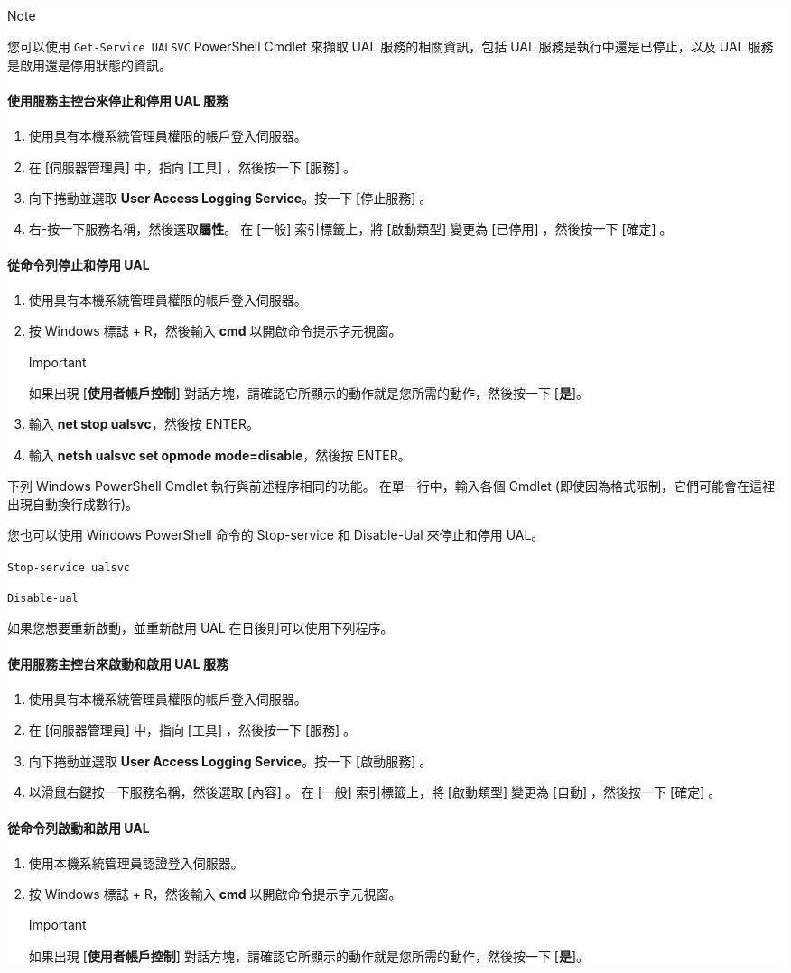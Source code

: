 > [!NOTE]  
> 您可以使用 `Get-Service UALSVC` PowerShell Cmdlet 來擷取 UAL 服務的相關資訊，包括 UAL 服務是執行中還是已停止，以及 UAL 服務是啟用還是停用狀態的資訊。  
  
#### <a name="to-stop-and-disable-the-ual-service-by-using-the-services-console"></a>使用服務主控台來停止和停用 UAL 服務  
  
1.  使用具有本機系統管理員權限的帳戶登入伺服器。  
  
2.  在 [伺服器管理員] 中，指向 [工具]  ，然後按一下 [服務]  。  
  
3.  向下捲動並選取 **User Access Logging Service**。按一下 [停止服務]  。  
  
4.  右\-按一下服務名稱，然後選取**屬性**。 在 [一般]  索引標籤上，將 [啟動類型]  變更為 [已停用]  ，然後按一下 [確定]  。  
  
#### <a name="to-stop-and-disable-ual-from-the-command-line"></a>從命令列停止和停用 UAL  
  
1.  使用具有本機系統管理員權限的帳戶登入伺服器。  
  
2.  按 Windows 標誌 + R，然後輸入 **cmd** 以開啟命令提示字元視窗。  
  
    > [!IMPORTANT]  
    > 如果出現 [**使用者帳戶控制**] 對話方塊，請確認它所顯示的動作就是您所需的動作，然後按一下 [**是**]。  
  
3.  輸入 **net stop ualsvc**，然後按 ENTER。  
  
4.  輸入 **netsh ualsvc set opmode mode=disable**，然後按 ENTER。  
   
下列 Windows PowerShell Cmdlet 執行與前述程序相同的功能。 在單一行中，輸入各個 Cmdlet (即使因為格式限制，它們可能會在這裡出現自動換行成數行)。  

您也可以使用 Windows PowerShell 命令的 Stop-service 和 Disable-Ual 來停止和停用 UAL。  
  
```  
Stop-service ualsvc  
```  
  
```  
Disable-ual  
```  
  
如果您想要重新啟動，並重新啟用 UAL 在日後則可以使用下列程序。  
  
#### <a name="to-start-and-enable-the-ual-service-by-using-the-services-console"></a>使用服務主控台來啟動和啟用 UAL 服務  
  
1.  使用具有本機系統管理員權限的帳戶登入伺服器。  
  
2.  在 [伺服器管理員] 中，指向 [工具]  ，然後按一下 [服務]  。  
  
3.  向下捲動並選取 **User Access Logging Service**。按一下 [啟動服務]  。  
  
4.  以滑鼠右鍵按一下服務名稱，然後選取 [內容]  。 在 [一般]  索引標籤上，將 [啟動類型]  變更為 [自動]  ，然後按一下 [確定]  。  
  
#### <a name="to-start-and-enable-ual-from-the-command-line"></a>從命令列啟動和啟用 UAL  
  
1.  使用本機系統管理員認證登入伺服器。  
  
2.  按 Windows 標誌 + R，然後輸入 **cmd** 以開啟命令提示字元視窗。  
  
    > [!IMPORTANT]  
    > 如果出現 [**使用者帳戶控制**] 對話方塊，請確認它所顯示的動作就是您所需的動作，然後按一下 [**是**]。  
  